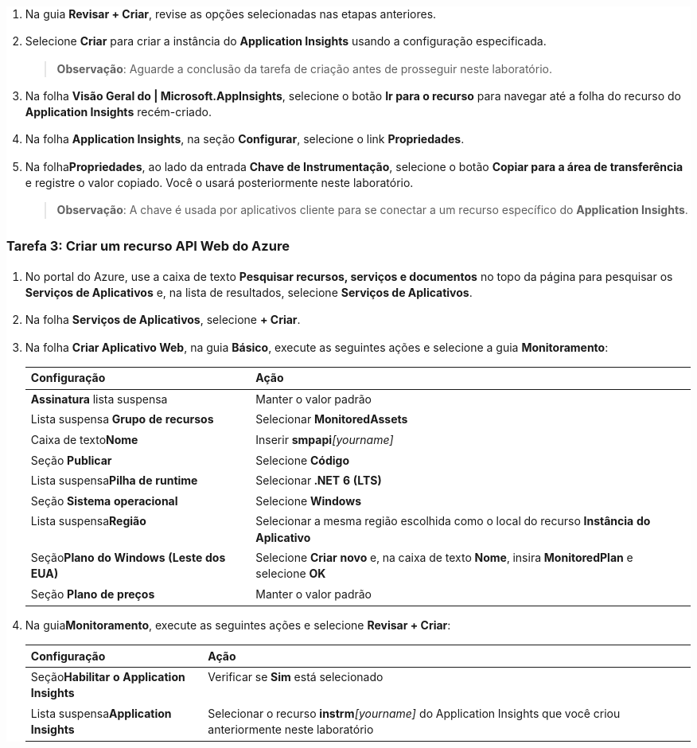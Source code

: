 1. Na guia **Revisar + Criar**, revise as opções selecionadas nas etapas anteriores.

1. Selecione **Criar** para criar a instância do **Application Insights** usando a configuração especificada.

    > **Observação**: Aguarde a conclusão da tarefa de criação antes de prosseguir neste laboratório.

1. Na folha **Visão Geral do \| Microsoft.AppInsights**, selecione o botão **Ir para o recurso** para navegar até a folha do recurso do **Application Insights** recém-criado.

1. Na folha **Application Insights**, na seção **Configurar**, selecione o link **Propriedades**.

1. Na folha**Propriedades**, ao lado da entrada **Chave de Instrumentação**, selecione o botão **Copiar para a área de transferência** e registre o valor copiado. Você o usará posteriormente neste laboratório.

    > **Observação**: A chave é usada por aplicativos cliente para se conectar a um recurso específico do **Application Insights**.

### Tarefa 3: Criar um recurso API Web do Azure

1. No portal do Azure, use a caixa de texto **Pesquisar recursos, serviços e documentos** no topo da página para pesquisar os **Serviços de Aplicativos** e, na lista de resultados, selecione **Serviços de Aplicativos**.

1. Na folha **Serviços de Aplicativos**, selecione **+ Criar**.
    
1. Na folha **Criar Aplicativo Web**, na guia **Básico**, execute as seguintes ações e selecione a guia **Monitoramento**:

    | Configuração | Ação |
    | -- | -- |
    | **Assinatura** lista suspensa | Manter o valor padrão |
    | Lista suspensa **Grupo de recursos** |Selecionar **MonitoredAssets** |
    | Caixa de texto**Nome**  | Inserir **smpapi**_[yourname]_ |
    | Seção **Publicar** | Selecione **Código** |
    | Lista suspensa**Pilha de runtime** | Selecionar **.NET 6 (LTS)** |
    | Seção **Sistema operacional** |  Selecione **Windows** |
    | Lista suspensa**Região**  |  Selecionar a mesma região escolhida como o local do recurso **Instância do Aplicativo** |
    | Seção**Plano do Windows (Leste dos EUA)** | Selecione **Criar novo** e, na caixa de texto **Nome**, insira **MonitoredPlan** e selecione **OK** |
    | Seção **Plano de preços** |  Manter o valor padrão |

1. Na guia**Monitoramento**, execute as seguintes ações e selecione **Revisar + Criar**:
    
    | Configuração | Ação |
    | -- | -- |
    | Seção**Habilitar o Application Insights** | Verificar se **Sim** está selecionado |
    | Lista suspensa**Application Insights** | Selecionar o recurso **instrm**_[yourname]_ do Application Insights que você criou anteriormente neste laboratório |
    